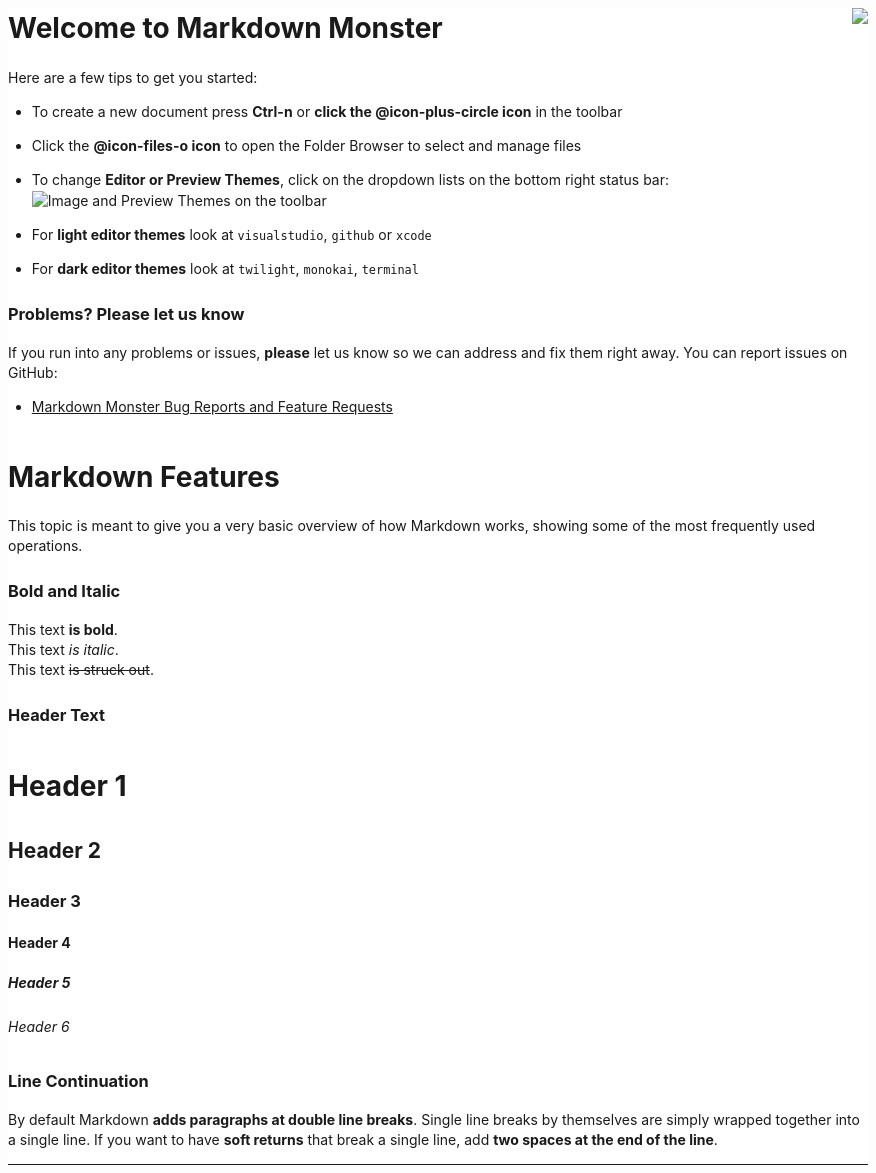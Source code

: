 ﻿<img src="https://github.com/RickStrahl/MarkdownMonster/raw/master/Art/MarkdownMonster_Icon_128.png" align="right" style="height: 64px"/>

# Welcome to Markdown Monster
Here are a few tips to get you started:

* To create a new document press **Ctrl-n** or **click the @icon-plus-circle icon** in the toolbar
* Click the **@icon-files-o icon** to open the Folder Browser to select and manage files
* To change **Editor or Preview Themes**, click on the dropdown lists on the bottom right status bar:  
![Image and Preview Themes on the toolbar](https://markdownmonster.west-wind.com/docs/images/EditorPreviewThemeUi.png) 

* For **light editor themes** look at `visualstudio`, `github` or `xcode`  
* For **dark editor themes** look at `twilight`, `monokai`, `terminal`

### Problems? Please let us know

If you run into any problems or issues, **please** let us know so we can address and fix them right away. You can report issues on GitHub:

* [Markdown Monster Bug Reports and Feature Requests](https://github.com/RickStrahl/MarkdownMonster/issues)

# Markdown Features
This topic is meant to give you a very basic overview of how Markdown works, showing some of the most frequently used operations.

### Bold and Italic
This text **is bold**.  
This text *is italic*.  
This text ~~is struck out~~.

### Header Text
# Header 1
## Header 2
### Header 3
#### Header 4
##### Header 5
###### Header 6


### Line Continuation
By default Markdown **adds paragraphs at double line breaks**. Single line breaks by themselves are simply wrapped together into a single line. If you want to have **soft returns** that break a single line, add **two spaces at the end of the line**.

---